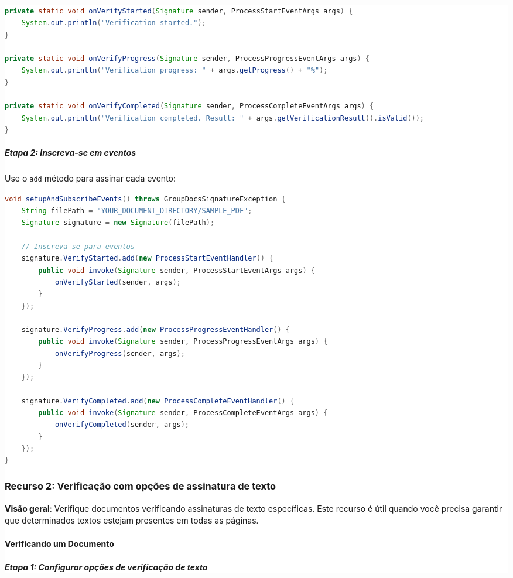 ```java
private static void onVerifyStarted(Signature sender, ProcessStartEventArgs args) {
    System.out.println("Verification started.");
}

private static void onVerifyProgress(Signature sender, ProcessProgressEventArgs args) {
    System.out.println("Verification progress: " + args.getProgress() + "%");
}

private static void onVerifyCompleted(Signature sender, ProcessCompleteEventArgs args) {
    System.out.println("Verification completed. Result: " + args.getVerificationResult().isValid());
}
```

##### Etapa 2: Inscreva-se em eventos

Use o `add` método para assinar cada evento:

```java
void setupAndSubscribeEvents() throws GroupDocsSignatureException {
    String filePath = "YOUR_DOCUMENT_DIRECTORY/SAMPLE_PDF";
    Signature signature = new Signature(filePath);
    
    // Inscreva-se para eventos
    signature.VerifyStarted.add(new ProcessStartEventHandler() {
        public void invoke(Signature sender, ProcessStartEventArgs args) {
            onVerifyStarted(sender, args);
        }
    });

    signature.VerifyProgress.add(new ProcessProgressEventHandler() {
        public void invoke(Signature sender, ProcessProgressEventArgs args) {
            onVerifyProgress(sender, args);
        }
    });

    signature.VerifyCompleted.add(new ProcessCompleteEventHandler() {
        public void invoke(Signature sender, ProcessCompleteEventArgs args) {
            onVerifyCompleted(sender, args);
        }
    });
}
```

### Recurso 2: Verificação com opções de assinatura de texto

**Visão geral**: Verifique documentos verificando assinaturas de texto específicas. Este recurso é útil quando você precisa garantir que determinados textos estejam presentes em todas as páginas.

#### Verificando um Documento

##### Etapa 1: Configurar opções de verificação de texto

